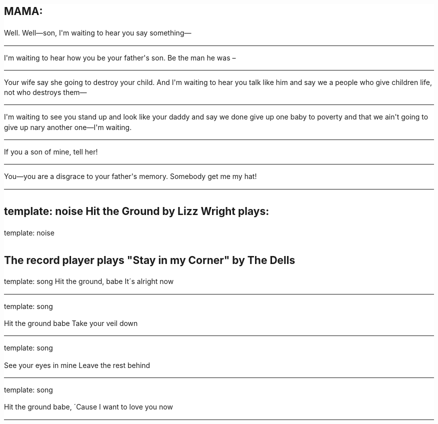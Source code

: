 ## MAMA:
Well­.
Well—son, I'm waiting to hear you say something—

---

I'm waiting to hear how you be your father's son. Be the man he was –

---

Your wife say she going to destroy your child. And I'm waiting to hear you talk like him and say we a people who give children life, not who destroys them—

---

I'm waiting to see you stand up and look like your daddy and say we done give up one baby to poverty and that we ain't going to give up nary another one—I'm waiting.


---

If you a son of mine, tell her!

---


You—you are a disgrace to your father's memory.
Somebody get me my hat!

---
template: noise
Hit the Ground by Lizz Wright plays:
---
template: noise

The record player plays "Stay in my Corner" by The Dells
---
template: song
Hit the ground, babe
It´s alright now

---
template: song

Hit the ground babe
Take your veil down

---
template: song

See your eyes in mine
Leave the rest behind

---
template: song

Hit the ground babe,
´Cause I want to love you now

---